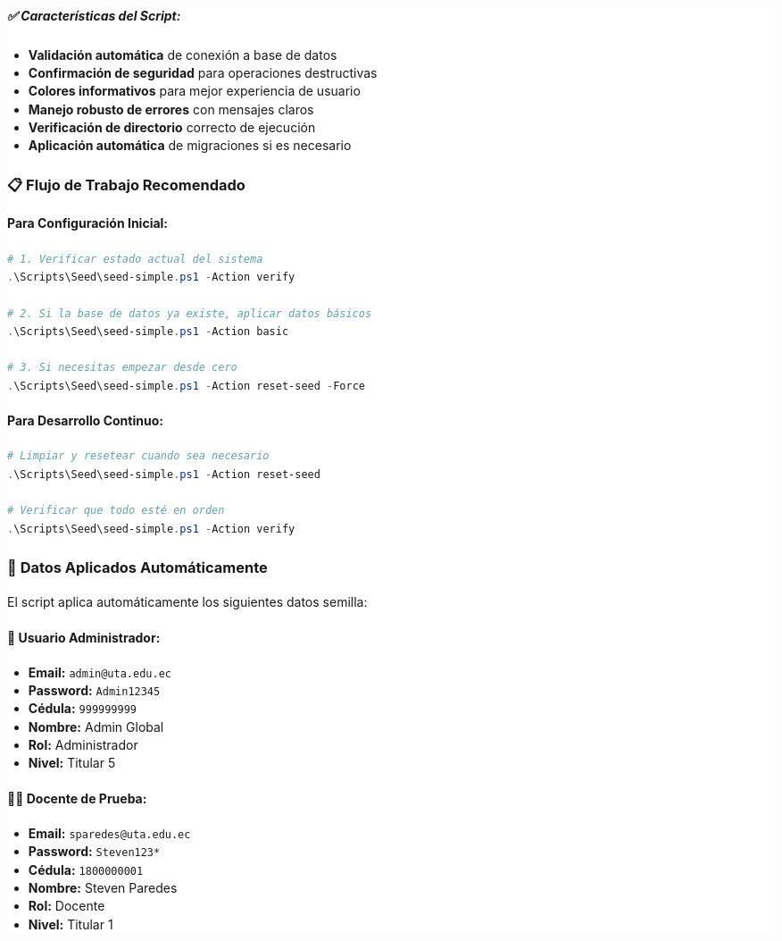 
##### ✅ **Características del Script:**

- **Validación automática** de conexión a base de datos
- **Confirmación de seguridad** para operaciones destructivas
- **Colores informativos** para mejor experiencia de usuario
- **Manejo robusto de errores** con mensajes claros
- **Verificación de directorio** correcto de ejecución
- **Aplicación automática** de migraciones si es necesario

### 📋 **Flujo de Trabajo Recomendado**

#### **Para Configuración Inicial:**

```powershell
# 1. Verificar estado actual del sistema
.\Scripts\Seed\seed-simple.ps1 -Action verify

# 2. Si la base de datos ya existe, aplicar datos básicos
.\Scripts\Seed\seed-simple.ps1 -Action basic

# 3. Si necesitas empezar desde cero
.\Scripts\Seed\seed-simple.ps1 -Action reset-seed -Force
```

#### **Para Desarrollo Continuo:**

```powershell
# Limpiar y resetear cuando sea necesario
.\Scripts\Seed\seed-simple.ps1 -Action reset-seed

# Verificar que todo esté en orden
.\Scripts\Seed\seed-simple.ps1 -Action verify
```

### 🎯 **Datos Aplicados Automáticamente**

El script aplica automáticamente los siguientes datos semilla:

#### **👤 Usuario Administrador:**

- **Email:** `admin@uta.edu.ec`
- **Password:** `Admin12345`
- **Cédula:** `999999999`
- **Nombre:** Admin Global
- **Rol:** Administrador
- **Nivel:** Titular 5

#### **👨‍🏫 Docente de Prueba:**

- **Email:** `sparedes@uta.edu.ec`
- **Password:** `Steven123*`
- **Cédula:** `1800000001`
- **Nombre:** Steven Paredes
- **Rol:** Docente
- **Nivel:** Titular 1
